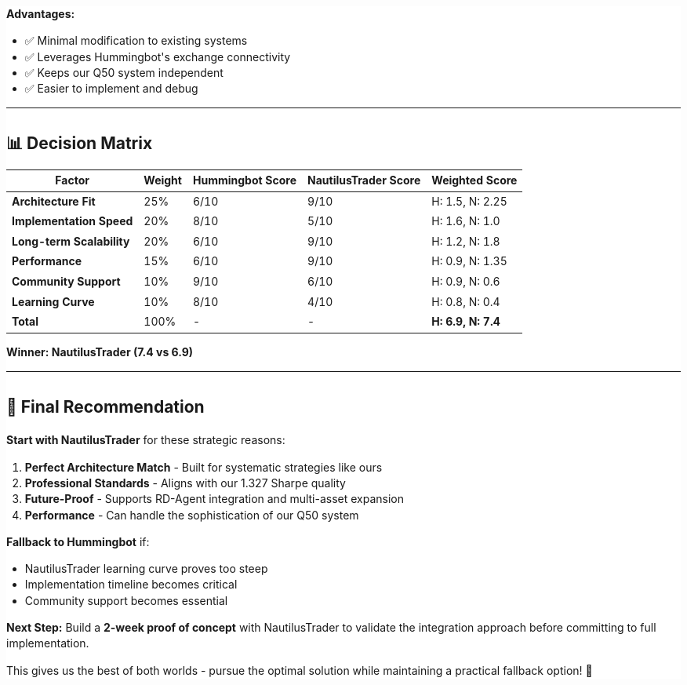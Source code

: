 **Advantages:**
- ✅ Minimal modification to existing systems
- ✅ Leverages Hummingbot's exchange connectivity
- ✅ Keeps our Q50 system independent
- ✅ Easier to implement and debug

---

## 📊 Decision Matrix

| Factor | Weight | Hummingbot Score | NautilusTrader Score | Weighted Score |
|--------|--------|------------------|---------------------|----------------|
| **Architecture Fit** | 25% | 6/10 | 9/10 | H: 1.5, N: 2.25 |
| **Implementation Speed** | 20% | 8/10 | 5/10 | H: 1.6, N: 1.0 |
| **Long-term Scalability** | 20% | 6/10 | 9/10 | H: 1.2, N: 1.8 |
| **Performance** | 15% | 6/10 | 9/10 | H: 0.9, N: 1.35 |
| **Community Support** | 10% | 9/10 | 6/10 | H: 0.9, N: 0.6 |
| **Learning Curve** | 10% | 8/10 | 4/10 | H: 0.8, N: 0.4 |
| **Total** | 100% | - | - | **H: 6.9, N: 7.4** |

**Winner: NautilusTrader (7.4 vs 6.9)**

---

## 🎯 Final Recommendation

**Start with NautilusTrader** for these strategic reasons:

1. **Perfect Architecture Match** - Built for systematic strategies like ours
2. **Professional Standards** - Aligns with our 1.327 Sharpe quality
3. **Future-Proof** - Supports RD-Agent integration and multi-asset expansion
4. **Performance** - Can handle the sophistication of our Q50 system

**Fallback to Hummingbot** if:
- NautilusTrader learning curve proves too steep
- Implementation timeline becomes critical
- Community support becomes essential

**Next Step:** Build a **2-week proof of concept** with NautilusTrader to validate the integration approach before committing to full implementation.

This gives us the best of both worlds - pursue the optimal solution while maintaining a practical fallback option! 🚀
